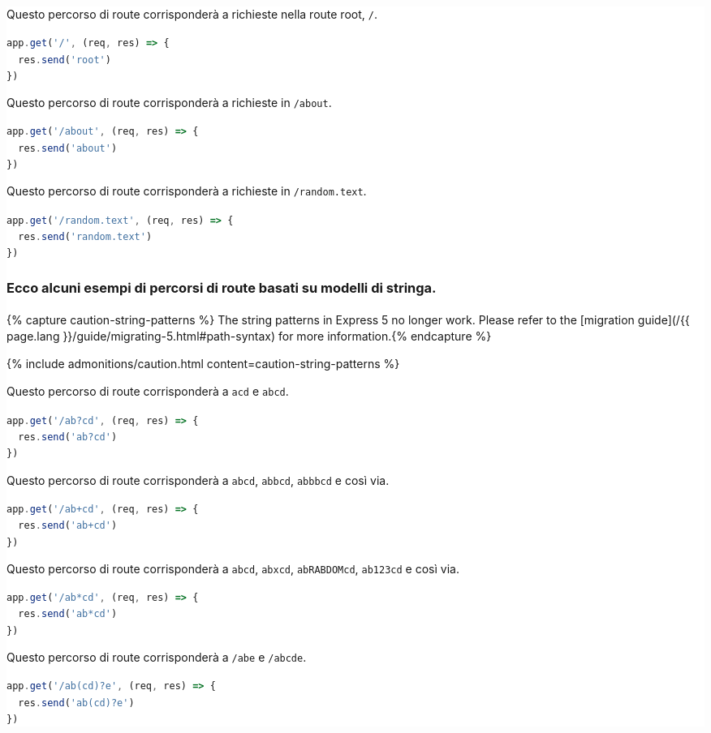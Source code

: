 Questo percorso di route corrisponderà a richieste nella route root, `/`.

```js
app.get('/', (req, res) => {
  res.send('root')
})
```

Questo percorso di route corrisponderà a richieste in `/about`.

```js
app.get('/about', (req, res) => {
  res.send('about')
})
```

Questo percorso di route corrisponderà a richieste in `/random.text`.

```js
app.get('/random.text', (req, res) => {
  res.send('random.text')
})
```

### Ecco alcuni esempi di percorsi di route basati su modelli di stringa.

{% capture caution-string-patterns %} The string patterns in Express 5 no longer work. Please refer to the [migration guide](/{{ page.lang }}/guide/migrating-5.html#path-syntax) for more information.{% endcapture %}

{% include admonitions/caution.html content=caution-string-patterns %}

Questo percorso di route corrisponderà a `acd` e `abcd`.

```js
app.get('/ab?cd', (req, res) => {
  res.send('ab?cd')
})
```

Questo percorso di route corrisponderà a `abcd`, `abbcd`, `abbbcd` e così via.

```js
app.get('/ab+cd', (req, res) => {
  res.send('ab+cd')
})
```

Questo percorso di route corrisponderà a `abcd`, `abxcd`, `abRABDOMcd`, `ab123cd` e così via.

```js
app.get('/ab*cd', (req, res) => {
  res.send('ab*cd')
})
```

Questo percorso di route corrisponderà a `/abe` e `/abcde`.

```js
app.get('/ab(cd)?e', (req, res) => {
  res.send('ab(cd)?e')
})
```
